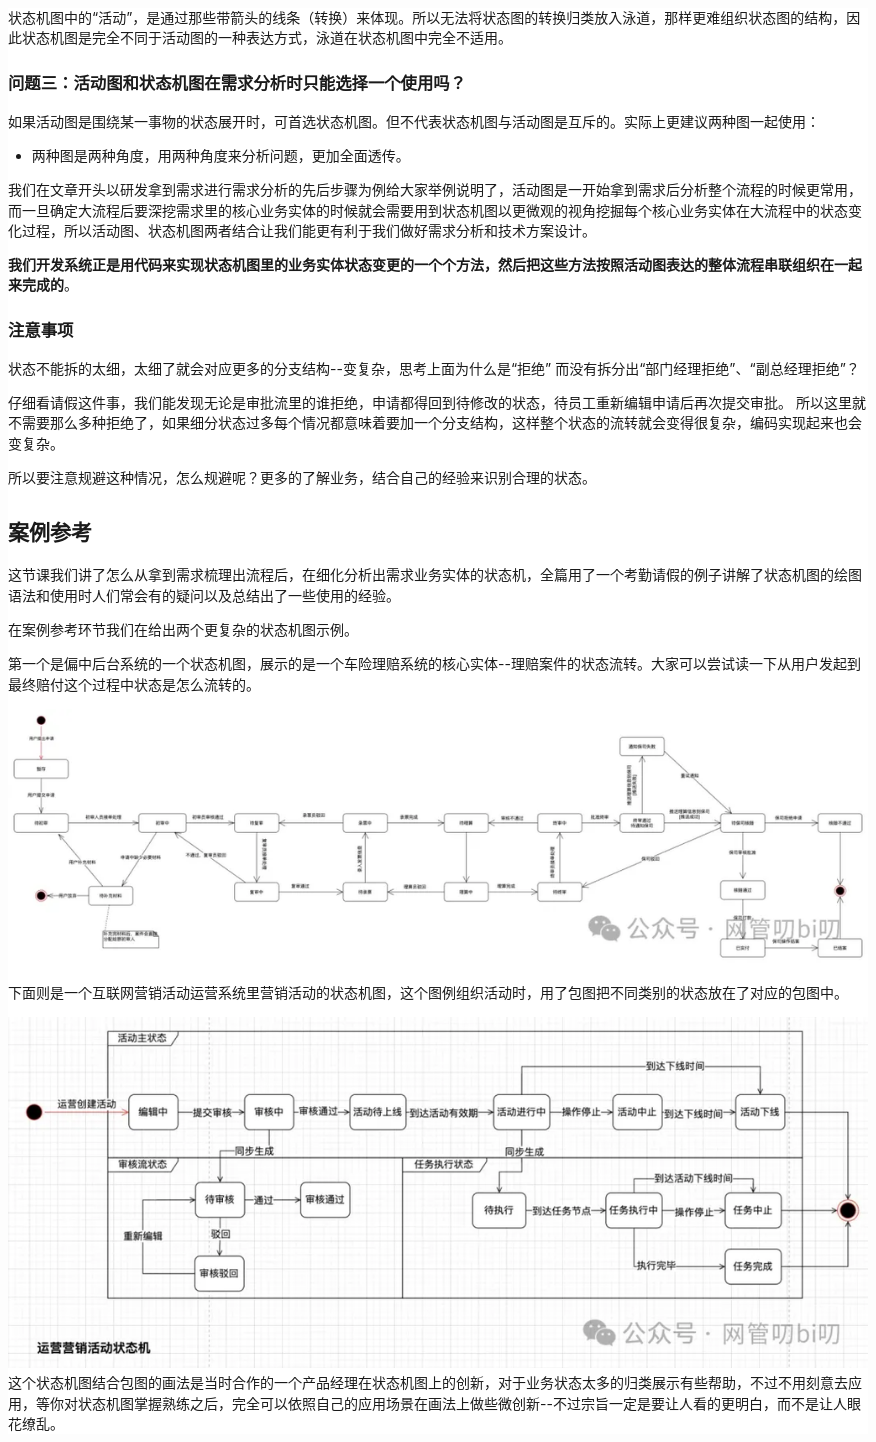 状态机图中的“活动”，是通过那些带箭头的线条（转换）来体现。所以无法将状态图的转换归类放入泳道，那样更难组织状态图的结构，因此状态机图是完全不同于活动图的一种表达方式，泳道在状态机图中完全不适用。

### 问题三：活动图和状态机图在需求分析时只能选择一个使用吗？

如果活动图是围绕某一事物的状态展开时，可首选状态机图。但不代表状态机图与活动图是互斥的。实际上更建议两种图一起使用：

- 两种图是两种角度，用两种角度来分析问题，更加全面透传。
    

我们在文章开头以研发拿到需求进行需求分析的先后步骤为例给大家举例说明了，活动图是一开始拿到需求后分析整个流程的时候更常用，而一旦确定大流程后要深挖需求里的核心业务实体的时候就会需要用到状态机图以更微观的视角挖掘每个核心业务实体在大流程中的状态变化过程，所以活动图、状态机图两者结合让我们能更有利于我们做好需求分析和技术方案设计。

**我们开发系统正是用代码来实现状态机图里的业务实体状态变更的一个个方法，然后把这些方法按照活动图表达的整体流程串联组织在一起来完成的**。

### 注意事项

状态不能拆的太细，太细了就会对应更多的分支结构--变复杂，思考上面为什么是“拒绝” 而没有拆分出“部门经理拒绝”、“副总经理拒绝”？

仔细看请假这件事，我们能发现无论是审批流里的谁拒绝，申请都得回到待修改的状态，待员工重新编辑申请后再次提交审批。 所以这里就不需要那么多种拒绝了，如果细分状态过多每个情况都意味着要加一个分支结构，这样整个状态的流转就会变得很复杂，编码实现起来也会变复杂。

所以要注意规避这种情况，怎么规避呢？更多的了解业务，结合自己的经验来识别合理的状态。

## 案例参考

这节课我们讲了怎么从拿到需求梳理出流程后，在细化分析出需求业务实体的状态机，全篇用了一个考勤请假的例子讲解了状态机图的绘图语法和使用时人们常会有的疑问以及总结出了一些使用的经验。

在案例参考环节我们在给出两个更复杂的状态机图示例。

第一个是偏中后台系统的一个状态机图，展示的是一个车险理赔系统的核心实体--理赔案件的状态流转。大家可以尝试读一下从用户发起到最终赔付这个过程中状态是怎么流转的。

![图片](设计/程序员画图/img/09_学会理清系统核心的状态机，能少抠不少代码/10.jpg)

下面则是一个互联网营销活动运营系统里营销活动的状态机图，这个图例组织活动时，用了包图把不同类别的状态放在了对应的包图中。

![图片](设计/程序员画图/img/09_学会理清系统核心的状态机，能少抠不少代码/11.jpg)这个状态机图结合包图的画法是当时合作的一个产品经理在状态机图上的创新，对于业务状态太多的归类展示有些帮助，不过不用刻意去应用，等你对状态机图掌握熟练之后，完全可以依照自己的应用场景在画法上做些微创新--不过宗旨一定是要让人看的更明白，而不是让人眼花缭乱。
